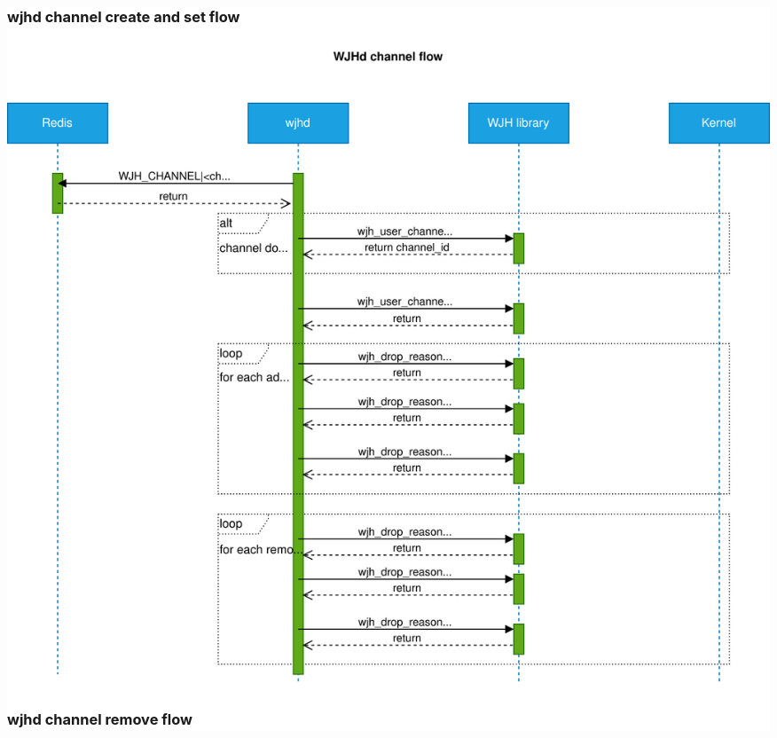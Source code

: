 ### wjhd channel create and set flow

![wjhd create_set](/doc/wjh/wjhd_channel_create_set.svg)

### wjhd channel remove flow
